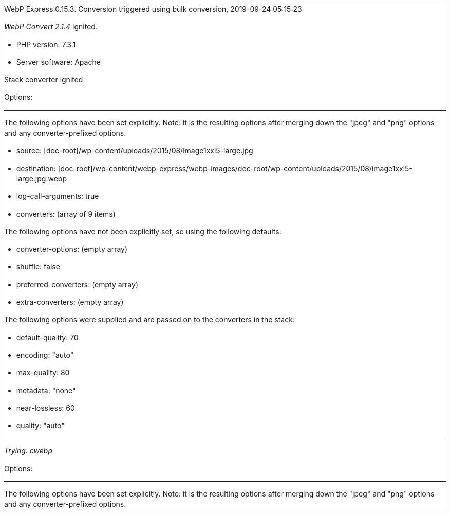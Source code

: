 WebP Express 0.15.3. Conversion triggered using bulk conversion, 2019-09-24 05:15:23


*WebP Convert 2.1.4*  ignited.

- PHP version: 7.3.1

- Server software: Apache


Stack converter ignited


Options:

------------

The following options have been set explicitly. Note: it is the resulting options after merging down the "jpeg" and "png" options and any converter-prefixed options.

- source: [doc-root]/wp-content/uploads/2015/08/image1xxl5-large.jpg

- destination: [doc-root]/wp-content/webp-express/webp-images/doc-root/wp-content/uploads/2015/08/image1xxl5-large.jpg.webp

- log-call-arguments: true

- converters: (array of 9 items)


The following options have not been explicitly set, so using the following defaults:

- converter-options: (empty array)

- shuffle: false

- preferred-converters: (empty array)

- extra-converters: (empty array)


The following options were supplied and are passed on to the converters in the stack:

- default-quality: 70

- encoding: "auto"

- max-quality: 80

- metadata: "none"

- near-lossless: 60

- quality: "auto"

------------



*Trying: cwebp* 


Options:

------------

The following options have been set explicitly. Note: it is the resulting options after merging down the "jpeg" and "png" options and any converter-prefixed options.
